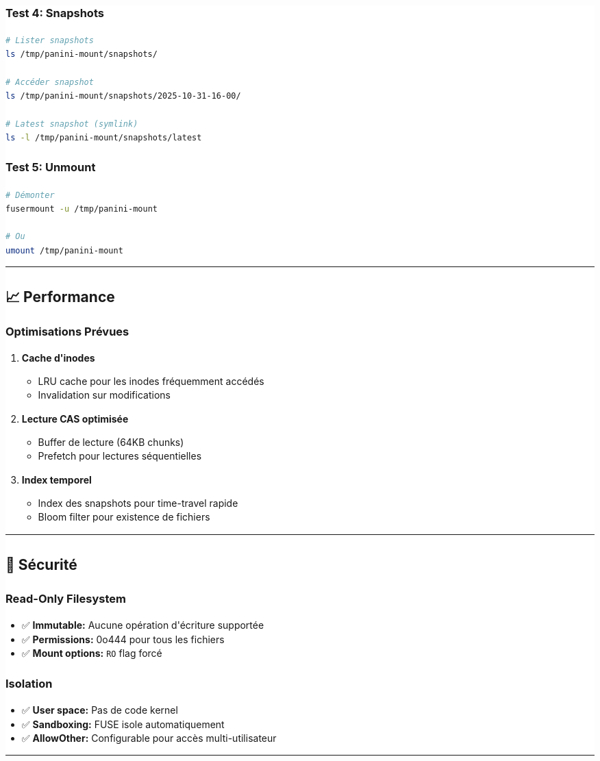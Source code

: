 ### Test 4: Snapshots
```bash
# Lister snapshots
ls /tmp/panini-mount/snapshots/

# Accéder snapshot
ls /tmp/panini-mount/snapshots/2025-10-31-16-00/

# Latest snapshot (symlink)
ls -l /tmp/panini-mount/snapshots/latest
```

### Test 5: Unmount
```bash
# Démonter
fusermount -u /tmp/panini-mount

# Ou
umount /tmp/panini-mount
```

---

## 📈 Performance

### Optimisations Prévues

1. **Cache d'inodes**
   - LRU cache pour les inodes fréquemment accédés
   - Invalidation sur modifications

2. **Lecture CAS optimisée**
   - Buffer de lecture (64KB chunks)
   - Prefetch pour lectures séquentielles

3. **Index temporel**
   - Index des snapshots pour time-travel rapide
   - Bloom filter pour existence de fichiers

---

## 🔐 Sécurité

### Read-Only Filesystem
- ✅ **Immutable:** Aucune opération d'écriture supportée
- ✅ **Permissions:** 0o444 pour tous les fichiers
- ✅ **Mount options:** `RO` flag forcé

### Isolation
- ✅ **User space:** Pas de code kernel
- ✅ **Sandboxing:** FUSE isole automatiquement
- ✅ **AllowOther:** Configurable pour accès multi-utilisateur

---